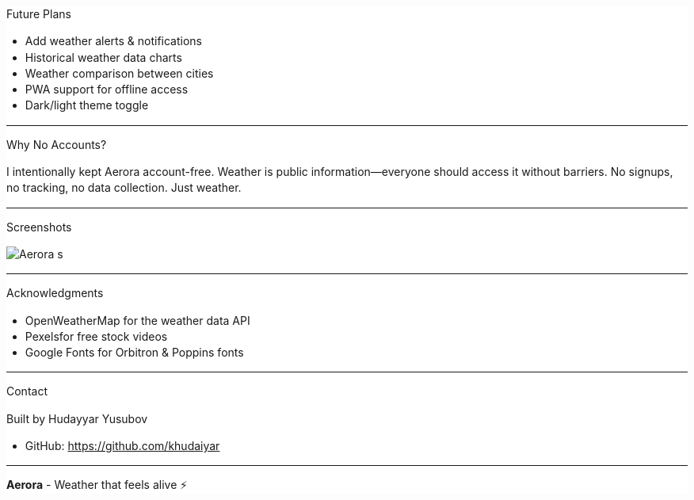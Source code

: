 
Future Plans

- Add weather alerts & notifications
- Historical weather data charts
- Weather comparison between cities
- PWA support for offline access
- Dark/light theme toggle

---
 Why No Accounts?

I intentionally kept Aerora account-free. Weather is public information—everyone should access it without barriers. No signups, no tracking, no data collection. Just weather.

---

Screenshots

<img width="2232" height="1265" alt="Aerora s" src="https://github.com/user-attachments/assets/b6f203c7-9898-4c2e-9bc9-7c58fbf2e7a2" />


---

Acknowledgments

- OpenWeatherMap for the weather data API
- Pexelsfor free stock videos
- Google Fonts for Orbitron & Poppins fonts

---



Contact

Built by Hudayyar Yusubov

- GitHub: https://github.com/khudaiyar

---

**Aerora** - Weather that feels alive ⚡
